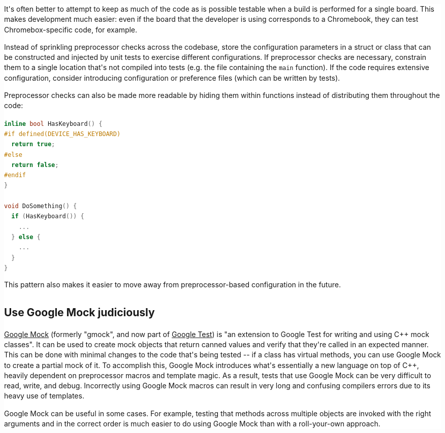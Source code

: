 It's often better to attempt to keep as much of the code as is possible testable
when a build is performed for a single board. This makes development much
easier: even if the board that the developer is using corresponds to a
Chromebook, they can test Chromebox-specific code, for example.

Instead of sprinkling preprocessor checks across the codebase, store the
configuration parameters in a struct or class that can be constructed and
injected by unit tests to exercise different configurations. If preprocessor
checks are necessary, constrain them to a single location that's not compiled
into tests (e.g. the file containing the `main` function). If the code requires
extensive configuration, consider introducing configuration or preference files
(which can be written by tests).

Preprocessor checks can also be made more readable by hiding them within
functions instead of distributing them throughout the code:

```c++
inline bool HasKeyboard() {
#if defined(DEVICE_HAS_KEYBOARD)
  return true;
#else
  return false;
#endif
}

void DoSomething() {
  if (HasKeyboard()) {
    ...
  } else {
    ...
  }
}
```

This pattern also makes it easier to move away from preprocessor-based
configuration in the future.

## Use Google Mock judiciously

[Google Mock] (formerly "gmock", and now part of [Google Test]) is "an extension
to Google Test for writing and using C++ mock classes". It can be used to create
mock objects that return canned values and verify that they're called in an
expected manner. This can be done with minimal changes to the code that's being
tested -- if a class has virtual methods, you can use Google Mock to create a
partial mock of it. To accomplish this, Google Mock introduces what's
essentially a new language on top of C++, heavily dependent on preprocessor
macros and template magic. As a result, tests that use Google Mock can be very
difficult to read, write, and debug. Incorrectly using Google Mock macros can
result in very long and confusing compilers errors due to its heavy use of
templates.

Google Mock can be useful in some cases. For example, testing that methods
across multiple objects are invoked with the right arguments and in the correct
order is much easier to do using Google Mock than with a roll-your-own approach.


[Kernel interfaces]: #kernel-interfaces
[Unit tests]: https://en.wikipedia.org/wiki/Unit_testing
[Google Test]: https://github.com/google/googletest
[unit testing document]: running_unit_tests.md#Adding-unit-tests
[Functional tests]: https://en.wikipedia.org/wiki/Functional_testing
[Tast]: https://chromium.googlesource.com/chromiumos/platform/tast/
[Autotest]: https://chromium.googlesource.com/chromiumos/third_party/autotest/+/HEAD/docs/user-doc.md
[commit queue]: https://www.chromium.org/developers/testing/commit-queue/design/
[Google Mock]: https://github.com/google/googletest/blob/HEAD/googlemock/README.md
[Google Test]: https://github.com/google/googletest
["Should we officially deprecate GMock?"]: https://groups.google.com/a/chromium.org/forum/#!msg/chromium-dev/-KH_IP0rIWQ/HynALJ3rsk0J
["Using NiceMock?"]: https://groups.google.com/a/chromium.org/forum/#!msg/chromium-dev/1zktlTqFb6o/g5-Llb7LCgAJ
["Friends You Can Depend On"]: https://testing.googleblog.com/2008/06/tott-friends-you-can-depend-on.html
["Know Your Test Doubles"]: https://testing.googleblog.com/2013/07/testing-on-toilet-know-your-test-doubles.html
[Google Testing Blog]: https://testing.googleblog.com/
[`MOCK_METHOD`]: https://github.com/google/googletest/blob/HEAD/docs/gmock_cook_book.md#creating-mock-classes